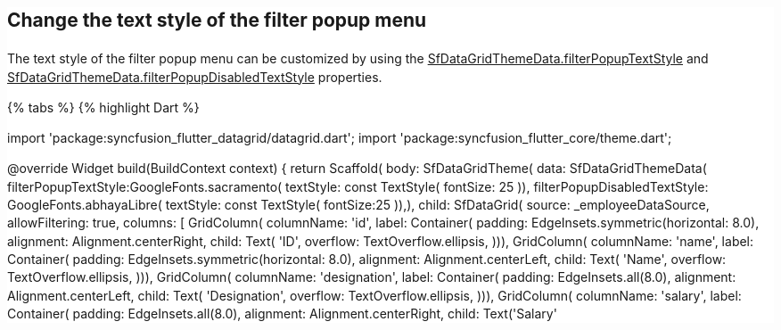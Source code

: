## Change the text style of the filter popup menu

The text style of the filter popup menu can be customized by using the [SfDataGridThemeData.filterPopupTextStyle](https://pub.dev/documentation/syncfusion_flutter_core/latest/theme/SfDataGridThemeData/filterPopupTextStyle.html) and [SfDataGridThemeData.filterPopupDisabledTextStyle](https://pub.dev/documentation/syncfusion_flutter_core/latest/theme/SfDataGridThemeData/filterPopupDisabledTextStyle.html) properties.

{% tabs %}
{% highlight Dart %} 

import 'package:syncfusion_flutter_datagrid/datagrid.dart';
import 'package:syncfusion_flutter_core/theme.dart';

  @override
  Widget build(BuildContext context) {
    return Scaffold(
        body: SfDataGridTheme(
      data: SfDataGridThemeData(
        filterPopupTextStyle:GoogleFonts.sacramento(
          textStyle: const TextStyle(
                fontSize: 25
                )),
            filterPopupDisabledTextStyle: GoogleFonts.abhayaLibre(
                textStyle: const TextStyle(
                    fontSize:25
                    )),),
      child: SfDataGrid(
        source: _employeeDataSource,
        allowFiltering: true,
        columns: [
          GridColumn(
              columnName: 'id',
              label: Container(
                  padding: EdgeInsets.symmetric(horizontal: 8.0),
                  alignment: Alignment.centerRight,
                  child: Text(
                    'ID',
                    overflow: TextOverflow.ellipsis,
                  ))),
          GridColumn(
              columnName: 'name',
              label: Container(
                  padding: EdgeInsets.symmetric(horizontal: 8.0),
                  alignment: Alignment.centerLeft,
                  child: Text(
                    'Name',
                    overflow: TextOverflow.ellipsis,
                  ))),
          GridColumn(
              columnName: 'designation',
              label: Container(
                  padding: EdgeInsets.all(8.0),
                  alignment: Alignment.centerLeft,
                  child: Text(
                    'Designation',
                    overflow: TextOverflow.ellipsis,
                  ))),
          GridColumn(
              columnName: 'salary',
              label: Container(
                  padding: EdgeInsets.all(8.0),
                  alignment: Alignment.centerRight,
                  child: Text('Salary'